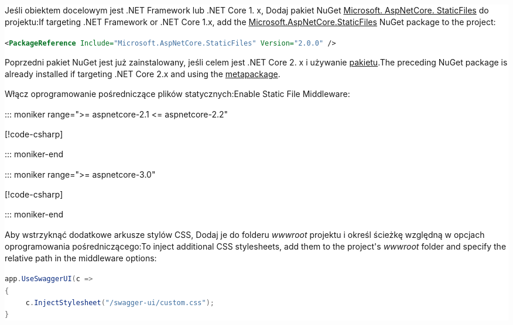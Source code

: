 <span data-ttu-id="e3f38-236">Jeśli obiektem docelowym jest .NET Framework lub .NET Core 1. x, Dodaj pakiet NuGet [Microsoft. AspNetCore. StaticFiles](https://www.nuget.org/packages/Microsoft.AspNetCore.StaticFiles) do projektu:</span><span class="sxs-lookup"><span data-stu-id="e3f38-236">If targeting .NET Framework or .NET Core 1.x, add the [Microsoft.AspNetCore.StaticFiles](https://www.nuget.org/packages/Microsoft.AspNetCore.StaticFiles) NuGet package to the project:</span></span>

```xml
<PackageReference Include="Microsoft.AspNetCore.StaticFiles" Version="2.0.0" />
```

<span data-ttu-id="e3f38-237">Poprzedni pakiet NuGet jest już zainstalowany, jeśli celem jest .NET Core 2. x i używanie [pakietu](xref:fundamentals/metapackage).</span><span class="sxs-lookup"><span data-stu-id="e3f38-237">The preceding NuGet package is already installed if targeting .NET Core 2.x and using the [metapackage](xref:fundamentals/metapackage).</span></span>

<span data-ttu-id="e3f38-238">Włącz oprogramowanie pośredniczące plików statycznych:</span><span class="sxs-lookup"><span data-stu-id="e3f38-238">Enable Static File Middleware:</span></span>

::: moniker range=">= aspnetcore-2.1 <= aspnetcore-2.2"

[!code-csharp[](../tutorials/web-api-help-pages-using-swagger/samples/2.1/TodoApi.Swashbuckle/Startup.cs?name=snippet_Configure&highlight=3)]

::: moniker-end

::: moniker range=">= aspnetcore-3.0"

[!code-csharp[](../tutorials/web-api-help-pages-using-swagger/samples/3.0/TodoApi.Swashbuckle/Startup.cs?name=snippet_Configure&highlight=3)]

::: moniker-end

<span data-ttu-id="e3f38-239">Aby wstrzyknąć dodatkowe arkusze stylów CSS, Dodaj je do folderu *wwwroot* projektu i określ ścieżkę względną w opcjach oprogramowania pośredniczącego:</span><span class="sxs-lookup"><span data-stu-id="e3f38-239">To inject additional CSS stylesheets, add them to the project's *wwwroot* folder and specify the relative path in the middleware options:</span></span>

```csharp
app.UseSwaggerUI(c =>
{
     c.InjectStylesheet("/swagger-ui/custom.css");
}
```
